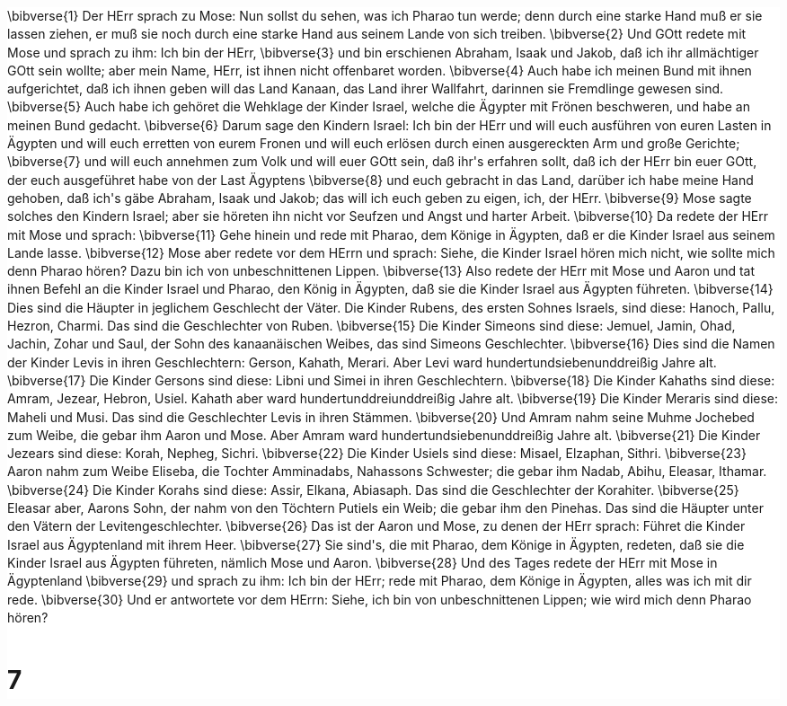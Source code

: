 \bibverse{1} Der HErr sprach zu Mose: Nun sollst du sehen, was ich Pharao tun werde; denn durch eine starke Hand muß er sie lassen ziehen, er muß sie noch durch eine starke Hand aus seinem Lande von sich treiben. \bibverse{2} Und GOtt redete mit Mose und sprach zu ihm: Ich bin der HErr, \bibverse{3} und bin erschienen Abraham, Isaak und Jakob, daß ich ihr allmächtiger GOtt sein wollte; aber mein Name, HErr, ist ihnen nicht offenbaret worden. \bibverse{4} Auch habe ich meinen Bund mit ihnen aufgerichtet, daß ich ihnen geben will das Land Kanaan, das Land ihrer Wallfahrt, darinnen sie Fremdlinge gewesen sind. \bibverse{5} Auch habe ich gehöret die Wehklage der Kinder Israel, welche die Ägypter mit Frönen beschweren, und habe an meinen Bund gedacht. \bibverse{6} Darum sage den Kindern Israel: Ich bin der HErr und will euch ausführen von euren Lasten in Ägypten und will euch erretten von eurem Fronen und will euch erlösen durch einen ausgereckten Arm und große Gerichte; \bibverse{7} und will euch annehmen zum Volk und will euer GOtt sein, daß ihr's erfahren sollt, daß ich der HErr bin euer GOtt, der euch ausgeführet habe von der Last Ägyptens \bibverse{8} und euch gebracht in das Land, darüber ich habe meine Hand gehoben, daß ich's gäbe Abraham, Isaak und Jakob; das will ich euch geben zu eigen, ich, der HErr. \bibverse{9} Mose sagte solches den Kindern Israel; aber sie höreten ihn nicht vor Seufzen und Angst und harter Arbeit. \bibverse{10} Da redete der HErr mit Mose und sprach: \bibverse{11} Gehe hinein und rede mit Pharao, dem Könige in Ägypten, daß er die Kinder Israel aus seinem Lande lasse. \bibverse{12} Mose aber redete vor dem HErrn und sprach: Siehe, die Kinder Israel hören mich nicht, wie sollte mich denn Pharao hören? Dazu bin ich von unbeschnittenen Lippen. \bibverse{13} Also redete der HErr mit Mose und Aaron und tat ihnen Befehl an die Kinder Israel und Pharao, den König in Ägypten, daß sie die Kinder Israel aus Ägypten führeten. \bibverse{14} Dies sind die Häupter in jeglichem Geschlecht der Väter. Die Kinder Rubens, des ersten Sohnes Israels, sind diese: Hanoch, Pallu, Hezron, Charmi. Das sind die Geschlechter von Ruben. \bibverse{15} Die Kinder Simeons sind diese: Jemuel, Jamin, Ohad, Jachin, Zohar und Saul, der Sohn des kanaanäischen Weibes, das sind Simeons Geschlechter. \bibverse{16} Dies sind die Namen der Kinder Levis in ihren Geschlechtern: Gerson, Kahath, Merari. Aber Levi ward hundertundsiebenunddreißig Jahre alt. \bibverse{17} Die Kinder Gersons sind diese: Libni und Simei in ihren Geschlechtern. \bibverse{18} Die Kinder Kahaths sind diese: Amram, Jezear, Hebron, Usiel. Kahath aber ward hundertunddreiunddreißig Jahre alt. \bibverse{19} Die Kinder Meraris sind diese: Maheli und Musi. Das sind die Geschlechter Levis in ihren Stämmen. \bibverse{20} Und Amram nahm seine Muhme Jochebed zum Weibe, die gebar ihm Aaron und Mose. Aber Amram ward hundertundsiebenunddreißig Jahre alt. \bibverse{21} Die Kinder Jezears sind diese: Korah, Nepheg, Sichri. \bibverse{22} Die Kinder Usiels sind diese: Misael, Elzaphan, Sithri. \bibverse{23} Aaron nahm zum Weibe Eliseba, die Tochter Amminadabs, Nahassons Schwester; die gebar ihm Nadab, Abihu, Eleasar, Ithamar. \bibverse{24} Die Kinder Korahs sind diese: Assir, Elkana, Abiasaph. Das sind die Geschlechter der Korahiter. \bibverse{25} Eleasar aber, Aarons Sohn, der nahm von den Töchtern Putiels ein Weib; die gebar ihm den Pinehas. Das sind die Häupter unter den Vätern der Levitengeschlechter. \bibverse{26} Das ist der Aaron und Mose, zu denen der HErr sprach: Führet die Kinder Israel aus Ägyptenland mit ihrem Heer. \bibverse{27} Sie sind's, die mit Pharao, dem Könige in Ägypten, redeten, daß sie die Kinder Israel aus Ägypten führeten, nämlich Mose und Aaron. \bibverse{28} Und des Tages redete der HErr mit Mose in Ägyptenland \bibverse{29} und sprach zu ihm: Ich bin der HErr; rede mit Pharao, dem Könige in Ägypten, alles was ich mit dir rede. \bibverse{30} Und er antwortete vor dem HErrn: Siehe, ich bin von unbeschnittenen Lippen; wie wird mich denn Pharao hören?

# 7